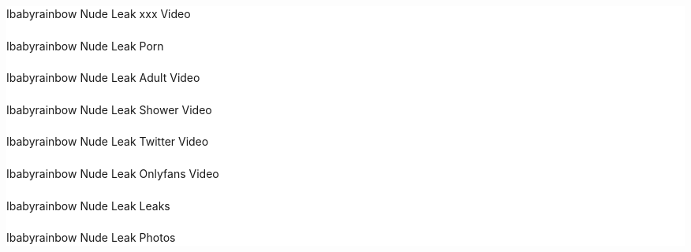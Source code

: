 Ibabyrainbow Nude Leak xxx Video
<br><br>
Ibabyrainbow Nude Leak Porn
<br><br>
Ibabyrainbow Nude Leak Adult Video
<br><br>
Ibabyrainbow Nude Leak Shower Video
<br><br>
Ibabyrainbow Nude Leak Twitter Video
<br><br>
Ibabyrainbow Nude Leak Onlyfans Video
<br><br>
Ibabyrainbow Nude Leak Leaks
<br><br>
Ibabyrainbow Nude Leak Photos